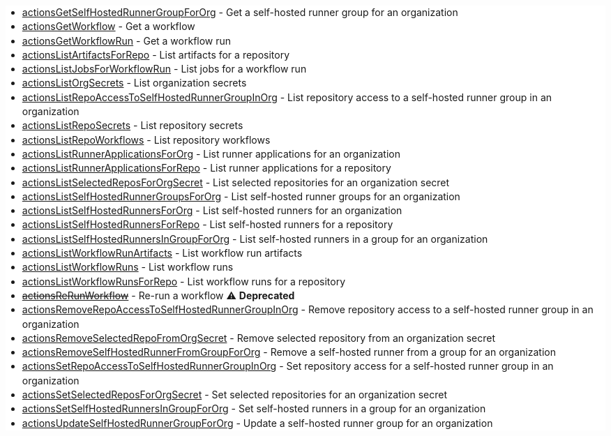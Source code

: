 * [actionsGetSelfHostedRunnerGroupForOrg](docs/actions/README.md#actionsgetselfhostedrunnergroupfororg) - Get a self-hosted runner group for an organization
* [actionsGetWorkflow](docs/actions/README.md#actionsgetworkflow) - Get a workflow
* [actionsGetWorkflowRun](docs/actions/README.md#actionsgetworkflowrun) - Get a workflow run
* [actionsListArtifactsForRepo](docs/actions/README.md#actionslistartifactsforrepo) - List artifacts for a repository
* [actionsListJobsForWorkflowRun](docs/actions/README.md#actionslistjobsforworkflowrun) - List jobs for a workflow run
* [actionsListOrgSecrets](docs/actions/README.md#actionslistorgsecrets) - List organization secrets
* [actionsListRepoAccessToSelfHostedRunnerGroupInOrg](docs/actions/README.md#actionslistrepoaccesstoselfhostedrunnergroupinorg) - List repository access to a self-hosted runner group in an organization
* [actionsListRepoSecrets](docs/actions/README.md#actionslistreposecrets) - List repository secrets
* [actionsListRepoWorkflows](docs/actions/README.md#actionslistrepoworkflows) - List repository workflows
* [actionsListRunnerApplicationsForOrg](docs/actions/README.md#actionslistrunnerapplicationsfororg) - List runner applications for an organization
* [actionsListRunnerApplicationsForRepo](docs/actions/README.md#actionslistrunnerapplicationsforrepo) - List runner applications for a repository
* [actionsListSelectedReposForOrgSecret](docs/actions/README.md#actionslistselectedreposfororgsecret) - List selected repositories for an organization secret
* [actionsListSelfHostedRunnerGroupsForOrg](docs/actions/README.md#actionslistselfhostedrunnergroupsfororg) - List self-hosted runner groups for an organization
* [actionsListSelfHostedRunnersForOrg](docs/actions/README.md#actionslistselfhostedrunnersfororg) - List self-hosted runners for an organization
* [actionsListSelfHostedRunnersForRepo](docs/actions/README.md#actionslistselfhostedrunnersforrepo) - List self-hosted runners for a repository
* [actionsListSelfHostedRunnersInGroupForOrg](docs/actions/README.md#actionslistselfhostedrunnersingroupfororg) - List self-hosted runners in a group for an organization
* [actionsListWorkflowRunArtifacts](docs/actions/README.md#actionslistworkflowrunartifacts) - List workflow run artifacts
* [actionsListWorkflowRuns](docs/actions/README.md#actionslistworkflowruns) - List workflow runs
* [actionsListWorkflowRunsForRepo](docs/actions/README.md#actionslistworkflowrunsforrepo) - List workflow runs for a repository
* [~~actionsReRunWorkflow~~](docs/actions/README.md#actionsrerunworkflow) - Re-run a workflow :warning: **Deprecated**
* [actionsRemoveRepoAccessToSelfHostedRunnerGroupInOrg](docs/actions/README.md#actionsremoverepoaccesstoselfhostedrunnergroupinorg) - Remove repository access to a self-hosted runner group in an organization
* [actionsRemoveSelectedRepoFromOrgSecret](docs/actions/README.md#actionsremoveselectedrepofromorgsecret) - Remove selected repository from an organization secret
* [actionsRemoveSelfHostedRunnerFromGroupForOrg](docs/actions/README.md#actionsremoveselfhostedrunnerfromgroupfororg) - Remove a self-hosted runner from a group for an organization
* [actionsSetRepoAccessToSelfHostedRunnerGroupInOrg](docs/actions/README.md#actionssetrepoaccesstoselfhostedrunnergroupinorg) - Set repository access for a self-hosted runner group in an organization
* [actionsSetSelectedReposForOrgSecret](docs/actions/README.md#actionssetselectedreposfororgsecret) - Set selected repositories for an organization secret
* [actionsSetSelfHostedRunnersInGroupForOrg](docs/actions/README.md#actionssetselfhostedrunnersingroupfororg) - Set self-hosted runners in a group for an organization
* [actionsUpdateSelfHostedRunnerGroupForOrg](docs/actions/README.md#actionsupdateselfhostedrunnergroupfororg) - Update a self-hosted runner group for an organization
